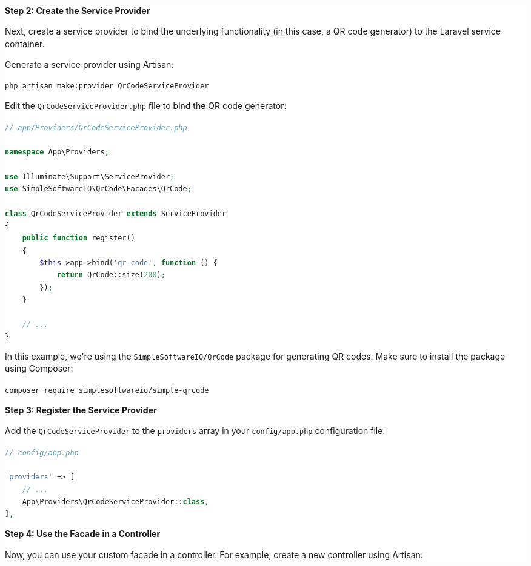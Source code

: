 **Step 2: Create the Service Provider**

Next, create a service provider to bind the underlying functionality (in this case, a QR code generator) to the Laravel service container.

Generate a service provider using Artisan:

```bash
php artisan make:provider QrCodeServiceProvider
```

Edit the `QrCodeServiceProvider.php` file to bind the QR code generator:

```php
// app/Providers/QrCodeServiceProvider.php

namespace App\Providers;

use Illuminate\Support\ServiceProvider;
use SimpleSoftwareIO\QrCode\Facades\QrCode;

class QrCodeServiceProvider extends ServiceProvider
{
    public function register()
    {
        $this->app->bind('qr-code', function () {
            return QrCode::size(200);
        });
    }

    // ...
}
```
In this example, we're using the `SimpleSoftwareIO/QrCode` package for generating QR codes. Make sure to install the package using Composer:

```bash
composer require simplesoftwareio/simple-qrcode
```

**Step 3: Register the Service Provider**

Add the `QrCodeServiceProvider` to the `providers` array in your `config/app.php` configuration file:

```php
// config/app.php

'providers' => [
    // ...
    App\Providers\QrCodeServiceProvider::class,
],
```

**Step 4: Use the Facade in a Controller**

Now, you can use your custom facade in a controller. For example, create a new controller using Artisan:
